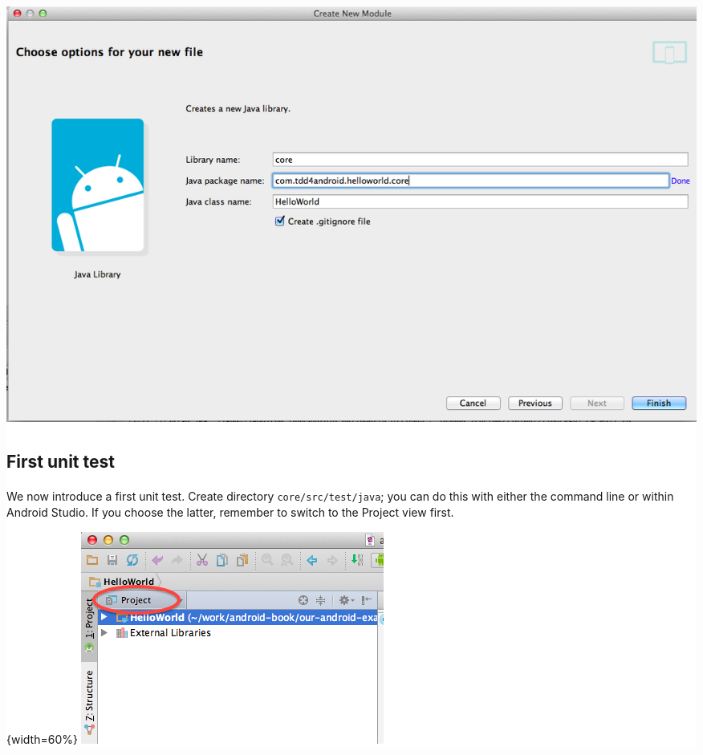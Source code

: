 ![Name the module and its first class](images/hello-world/090-new-module.png)


## First unit test

We now introduce a first unit test.  Create directory `core/src/test/java`; you can do this with either the command line or within Android Studio.  If you choose the latter, remember to switch to the Project view first.

{width=60%}
![Change from "Android" to "Project" view](images/hello-world/100-add-unit-tests.png)
